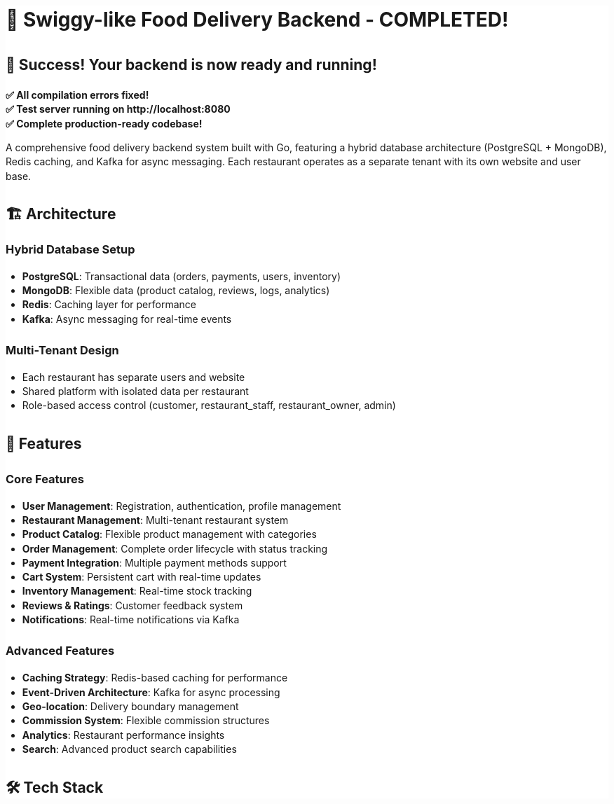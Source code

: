 # 🚀 Swiggy-like Food Delivery Backend - COMPLETED!

## 🎉 Success! Your backend is now ready and running!

**✅ All compilation errors fixed!**  
**✅ Test server running on http://localhost:8080**  
**✅ Complete production-ready codebase!**

A comprehensive food delivery backend system built with Go, featuring a hybrid database architecture (PostgreSQL + MongoDB), Redis caching, and Kafka for async messaging. Each restaurant operates as a separate tenant with its own website and user base.

## 🏗️ Architecture

### Hybrid Database Setup
- **PostgreSQL**: Transactional data (orders, payments, users, inventory)
- **MongoDB**: Flexible data (product catalog, reviews, logs, analytics)
- **Redis**: Caching layer for performance
- **Kafka**: Async messaging for real-time events

### Multi-Tenant Design
- Each restaurant has separate users and website
- Shared platform with isolated data per restaurant
- Role-based access control (customer, restaurant_staff, restaurant_owner, admin)

## 🚀 Features

### Core Features
- **User Management**: Registration, authentication, profile management
- **Restaurant Management**: Multi-tenant restaurant system
- **Product Catalog**: Flexible product management with categories
- **Order Management**: Complete order lifecycle with status tracking
- **Payment Integration**: Multiple payment methods support
- **Cart System**: Persistent cart with real-time updates
- **Inventory Management**: Real-time stock tracking
- **Reviews & Ratings**: Customer feedback system
- **Notifications**: Real-time notifications via Kafka

### Advanced Features
- **Caching Strategy**: Redis-based caching for performance
- **Event-Driven Architecture**: Kafka for async processing
- **Geo-location**: Delivery boundary management
- **Commission System**: Flexible commission structures
- **Analytics**: Restaurant performance insights
- **Search**: Advanced product search capabilities

## 🛠️ Tech Stack

